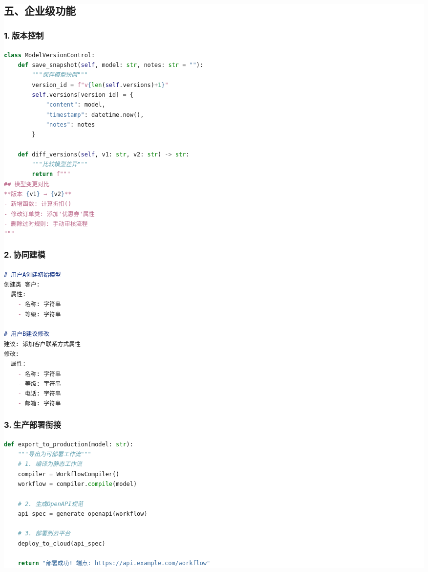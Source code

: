 ## 五、企业级功能

### 1. 版本控制
```python
class ModelVersionControl:
    def save_snapshot(self, model: str, notes: str = ""):
        """保存模型快照"""
        version_id = f"v{len(self.versions)+1}"
        self.versions[version_id] = {
            "content": model,
            "timestamp": datetime.now(),
            "notes": notes
        }
    
    def diff_versions(self, v1: str, v2: str) -> str:
        """比较模型差异"""
        return f"""
## 模型变更对比
**版本 {v1} → {v2}**
- 新增函数: 计算折扣()
- 修改订单类: 添加'优惠券'属性
- 删除过时规则: 手动审核流程
"""
```

### 2. 协同建模
```markdown
# 用户A创建初始模型
创建类 客户:
  属性:
    - 名称: 字符串
    - 等级: 字符串

# 用户B建议修改
建议: 添加客户联系方式属性
修改: 
  属性:
    - 名称: 字符串
    - 等级: 字符串
    - 电话: 字符串
    - 邮箱: 字符串
```

### 3. 生产部署衔接
```python
def export_to_production(model: str):
    """导出为可部署工作流"""
    # 1. 编译为静态工作流
    compiler = WorkflowCompiler()
    workflow = compiler.compile(model)
    
    # 2. 生成OpenAPI规范
    api_spec = generate_openapi(workflow)
    
    # 3. 部署到云平台
    deploy_to_cloud(api_spec)
    
    return "部署成功! 端点: https://api.example.com/workflow"
```
